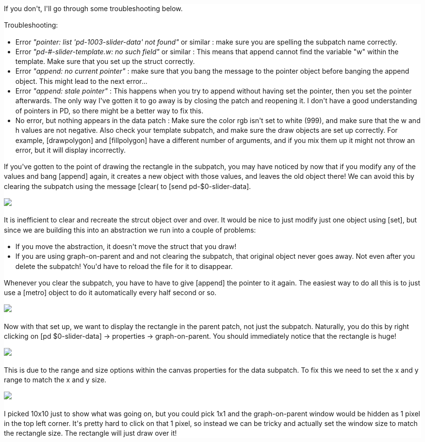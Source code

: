 If you don't, I'll go through some troubleshooting below.

Troubleshooting:

* Error *"pointer: list 'pd-1003-slider-data' not found"* or similar : make sure you are spelling the subpatch name correctly.
* Error *"pd-#-slider-template.w: no such field"* or similar : This means that append cannot find the variable "w" within the template. Make sure that you set up the struct correctly.
* Error *"append: no current pointer"* : make sure that you bang the message to the pointer object before banging the append object. This might lead to the next error...
* Error *"append: stale pointer"* : This happens when you try to append without having set the pointer, then you set the pointer afterwards. The only way I've gotten it to go away is by closing the patch and reopening it. I don't have a good understanding of pointers in PD, so there might be a better way to fix this.
* No error, but nothing appears in the data patch : Make sure the color rgb isn't set to white (999), and make sure that the w and h values are not negative. Also check your template subpatch, and make sure the draw objects are set up correctly. For example, [drawpolygon] and [fillpolygon] have a different number of arguments, and if you mix them up it might not throw an error, but it will display incorrectly.

If you've gotten to the point of drawing the rectangle in the subpatch, you may have noticed by now that if you modify any of the values and bang [append] again, it creates a new object with those values, and leaves the old object there! We can avoid this by clearing the subpatch using the message \[clear\( to \[send pd-$0-slider-data\].

![](http://i.imgur.com/bCfBlOp.png)

It is inefficient to clear and recreate the strcut object over and over. It would be nice to just modify just one object using [set], but since we are building this into an abstraction we run into a couple of problems:
* If you move the abstraction, it doesn't move the struct that you draw!
* If you are using graph-on-parent and and not clearing the subpatch, that original object never goes away. Not even after you delete the subpatch! You'd have to reload the file for it to disappear.

Whenever you clear the subpatch, you have to  have to give [append] the pointer to it again. The easiest way to do all this is to just use a \[metro\] object to do it automatically every half second or so.

![](http://i.imgur.com/Y7ziv0c.png)

Now with that set up, we want to display the rectangle in the parent patch, not just the subpatch. Naturally, you do this by right clicking on [pd $0-slider-data] -> properties -> graph-on-parent. You should immediately notice that the rectangle is huge!

![](http://i.imgur.com/YYa3RPC.png)

This is due to the range and size options within the canvas properties for the data subpatch. To fix this we need to set the x and y range to match the x and y size.

![](http://i.imgur.com/3lEDXvV.png) 

I picked 10x10 just to show what was going on, but you could pick 1x1 and the graph-on-parent window would be hidden as 1 pixel in the top left corner. It's pretty hard to click on that 1 pixel, so instead we can be tricky and actually set the window size to match the rectangle size. The rectangle will just draw over it!

